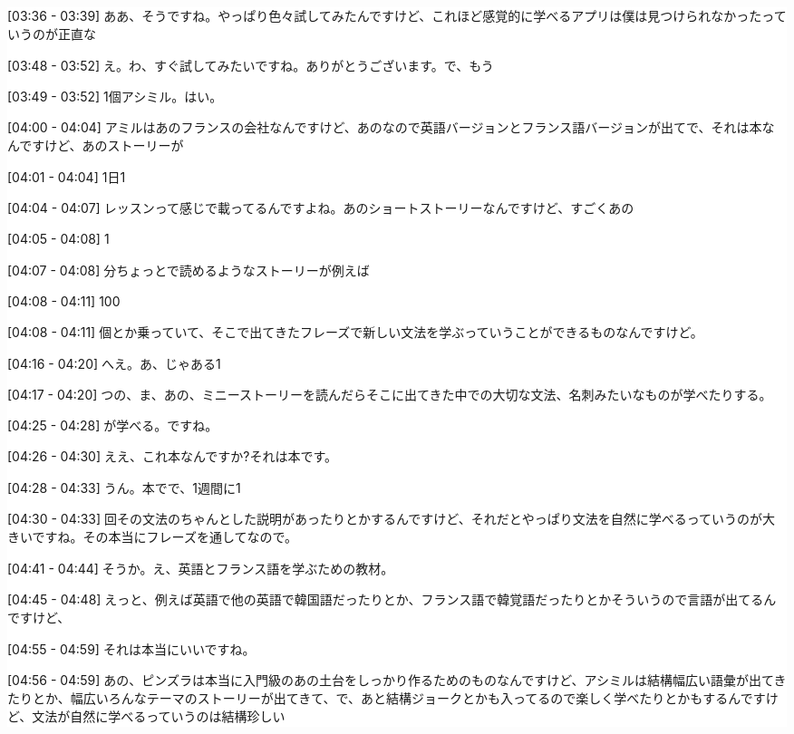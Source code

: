 [03:36 - 03:39]
ああ、そうですね。やっぱり色々試してみたんですけど、これほど感覚的に学べるアプリは僕は見つけられなかったっていうのが正直な

[03:48 - 03:52]
え。わ、すぐ試してみたいですね。ありがとうございます。で、もう

[03:49 - 03:52]
1個アシミル。はい。

[04:00 - 04:04]
アミルはあのフランスの会社なんですけど、あのなので英語バージョンとフランス語バージョンが出てで、それは本なんですけど、あのストーリーが

[04:01 - 04:04]
1日1

[04:04 - 04:07]
レッスンって感じで載ってるんですよね。あのショートストーリーなんですけど、すごくあの

[04:05 - 04:08]
1

[04:07 - 04:08]
分ちょっとで読めるようなストーリーが例えば

[04:08 - 04:11]
100

[04:08 - 04:11]
個とか乗っていて、そこで出てきたフレーズで新しい文法を学ぶっていうことができるものなんですけど。

[04:16 - 04:20]
へえ。あ、じゃある1

[04:17 - 04:20]
つの、ま、あの、ミニーストーリーを読んだらそこに出てきた中での大切な文法、名刺みたいなものが学べたりする。

[04:25 - 04:28]
が学べる。ですね。

[04:26 - 04:30]
ええ、これ本なんですか?それは本です。

[04:28 - 04:33]
うん。本でで、1週間に1

[04:30 - 04:33]
回その文法のちゃんとした説明があったりとかするんですけど、それだとやっぱり文法を自然に学べるっていうのが大きいですね。その本当にフレーズを通してなので。

[04:41 - 04:44]
そうか。え、英語とフランス語を学ぶための教材。

[04:45 - 04:48]
えっと、例えば英語で他の英語で韓国語だったりとか、フランス語で韓覚語だったりとかそういうので言語が出てるんですけど、

[04:55 - 04:59]
それは本当にいいですね。

[04:56 - 04:59]
あの、ピンズラは本当に入門級のあの土台をしっかり作るためのものなんですけど、アシミルは結構幅広い語彙が出てきたりとか、幅広いろんなテーマのストーリーが出てきて、で、あと結構ジョークとかも入ってるので楽しく学べたりとかもするんですけど、文法が自然に学べるっていうのは結構珍しい
